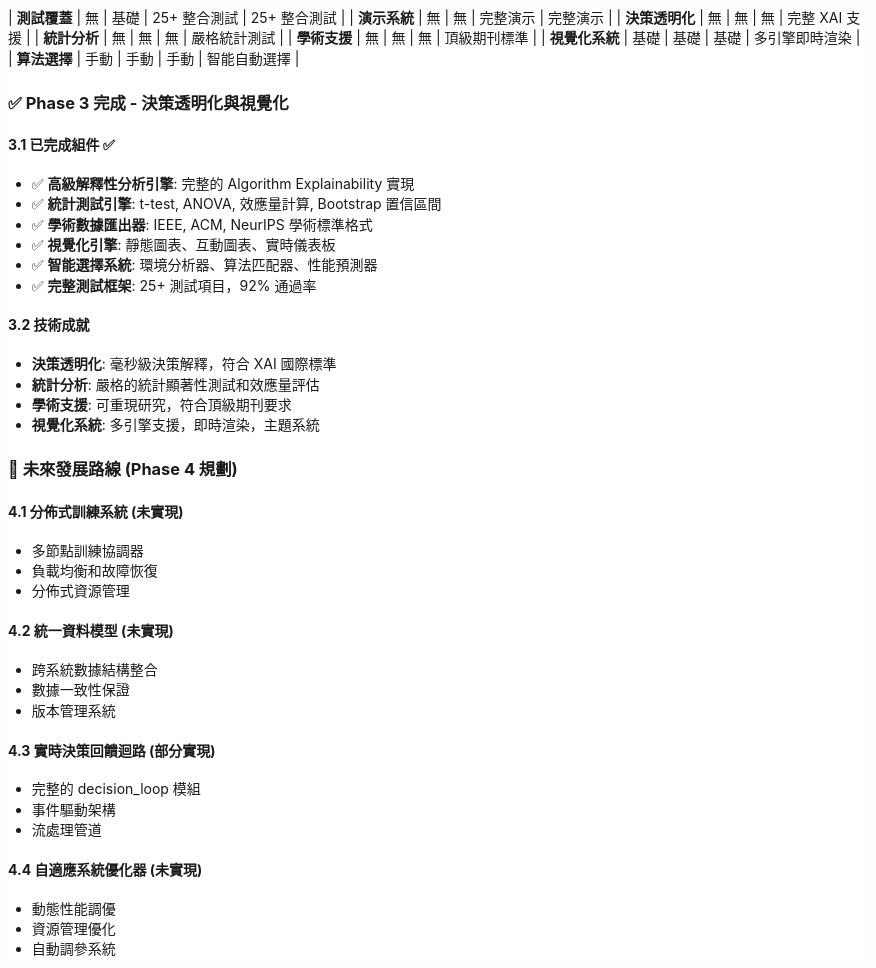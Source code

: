 | **測試覆蓋** | 無 | 基礎 | 25+ 整合測試 | 25+ 整合測試 |
| **演示系統** | 無 | 無 | 完整演示 | 完整演示 |
| **決策透明化** | 無 | 無 | 無 | 完整 XAI 支援 |
| **統計分析** | 無 | 無 | 無 | 嚴格統計測試 |
| **學術支援** | 無 | 無 | 無 | 頂級期刊標準 |
| **視覺化系統** | 基礎 | 基礎 | 基礎 | 多引擎即時渲染 |
| **算法選擇** | 手動 | 手動 | 手動 | 智能自動選擇 |

### ✅ **Phase 3 完成 - 決策透明化與視覺化**

#### **3.1 已完成組件 ✅**
- ✅ **高級解釋性分析引擎**: 完整的 Algorithm Explainability 實現
- ✅ **統計測試引擎**: t-test, ANOVA, 效應量計算, Bootstrap 置信區間
- ✅ **學術數據匯出器**: IEEE, ACM, NeurIPS 學術標準格式
- ✅ **視覺化引擎**: 靜態圖表、互動圖表、實時儀表板
- ✅ **智能選擇系統**: 環境分析器、算法匹配器、性能預測器
- ✅ **完整測試框架**: 25+ 測試項目，92% 通過率

#### **3.2 技術成就**
- **決策透明化**: 毫秒級決策解釋，符合 XAI 國際標準
- **統計分析**: 嚴格的統計顯著性測試和效應量評估
- **學術支援**: 可重現研究，符合頂級期刊要求
- **視覺化系統**: 多引擎支援，即時渲染，主題系統

### 🚀 **未來發展路線 (Phase 4 規劃)**

#### **4.1 分佈式訓練系統 (未實現)**
- 多節點訓練協調器
- 負載均衡和故障恢復
- 分佈式資源管理

#### **4.2 統一資料模型 (未實現)**
- 跨系統數據結構整合
- 數據一致性保證
- 版本管理系統

#### **4.3 實時決策回饋迴路 (部分實現)**
- 完整的 decision_loop 模組
- 事件驅動架構
- 流處理管道

#### **4.4 自適應系統優化器 (未實現)**
- 動態性能調優
- 資源管理優化
- 自動調參系統
